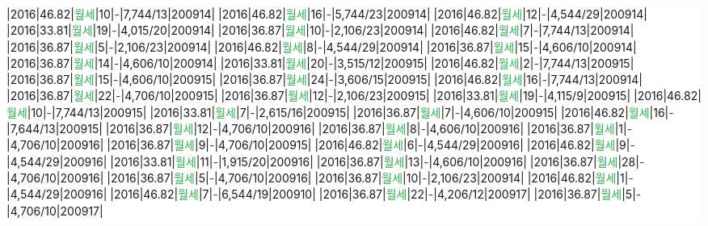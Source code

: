 |2016|46.82|<span style="color:#34a853">월세</span>|10|<span style="color:#444444">-</span>|7,744/13|200914|
|2016|46.82|<span style="color:#34a853">월세</span>|16|<span style="color:#444444">-</span>|5,744/23|200914|
|2016|46.82|<span style="color:#34a853">월세</span>|12|<span style="color:#444444">-</span>|4,544/29|200914|
|2016|33.81|<span style="color:#34a853">월세</span>|19|<span style="color:#444444">-</span>|4,015/20|200914|
|2016|36.87|<span style="color:#34a853">월세</span>|10|<span style="color:#444444">-</span>|2,106/23|200914|
|2016|46.82|<span style="color:#34a853">월세</span>|7|<span style="color:#444444">-</span>|7,744/13|200914|
|2016|36.87|<span style="color:#34a853">월세</span>|5|<span style="color:#444444">-</span>|2,106/23|200914|
|2016|46.82|<span style="color:#34a853">월세</span>|8|<span style="color:#444444">-</span>|4,544/29|200914|
|2016|36.87|<span style="color:#34a853">월세</span>|15|<span style="color:#444444">-</span>|4,606/10|200914|
|2016|36.87|<span style="color:#34a853">월세</span>|14|<span style="color:#444444">-</span>|4,606/10|200914|
|2016|33.81|<span style="color:#34a853">월세</span>|20|<span style="color:#444444">-</span>|3,515/12|200915|
|2016|46.82|<span style="color:#34a853">월세</span>|2|<span style="color:#444444">-</span>|7,744/13|200915|
|2016|36.87|<span style="color:#34a853">월세</span>|15|<span style="color:#444444">-</span>|4,606/10|200915|
|2016|36.87|<span style="color:#34a853">월세</span>|24|<span style="color:#444444">-</span>|3,606/15|200915|
|2016|46.82|<span style="color:#34a853">월세</span>|16|<span style="color:#444444">-</span>|7,744/13|200914|
|2016|36.87|<span style="color:#34a853">월세</span>|22|<span style="color:#444444">-</span>|4,706/10|200915|
|2016|36.87|<span style="color:#34a853">월세</span>|12|<span style="color:#444444">-</span>|2,106/23|200915|
|2016|33.81|<span style="color:#34a853">월세</span>|19|<span style="color:#444444">-</span>|4,115/9|200915|
|2016|46.82|<span style="color:#34a853">월세</span>|10|<span style="color:#444444">-</span>|7,744/13|200915|
|2016|33.81|<span style="color:#34a853">월세</span>|7|<span style="color:#444444">-</span>|2,615/16|200915|
|2016|36.87|<span style="color:#34a853">월세</span>|7|<span style="color:#444444">-</span>|4,606/10|200915|
|2016|46.82|<span style="color:#34a853">월세</span>|16|<span style="color:#444444">-</span>|7,644/13|200915|
|2016|36.87|<span style="color:#34a853">월세</span>|12|<span style="color:#444444">-</span>|4,706/10|200916|
|2016|36.87|<span style="color:#34a853">월세</span>|8|<span style="color:#444444">-</span>|4,606/10|200916|
|2016|36.87|<span style="color:#34a853">월세</span>|1|<span style="color:#444444">-</span>|4,706/10|200916|
|2016|36.87|<span style="color:#34a853">월세</span>|9|<span style="color:#444444">-</span>|4,706/10|200915|
|2016|46.82|<span style="color:#34a853">월세</span>|6|<span style="color:#444444">-</span>|4,544/29|200916|
|2016|46.82|<span style="color:#34a853">월세</span>|9|<span style="color:#444444">-</span>|4,544/29|200916|
|2016|33.81|<span style="color:#34a853">월세</span>|11|<span style="color:#444444">-</span>|1,915/20|200916|
|2016|36.87|<span style="color:#34a853">월세</span>|13|<span style="color:#444444">-</span>|4,606/10|200916|
|2016|36.87|<span style="color:#34a853">월세</span>|28|<span style="color:#444444">-</span>|4,706/10|200916|
|2016|36.87|<span style="color:#34a853">월세</span>|5|<span style="color:#444444">-</span>|4,706/10|200916|
|2016|36.87|<span style="color:#34a853">월세</span>|10|<span style="color:#444444">-</span>|2,106/23|200914|
|2016|46.82|<span style="color:#34a853">월세</span>|1|<span style="color:#444444">-</span>|4,544/29|200916|
|2016|46.82|<span style="color:#34a853">월세</span>|7|<span style="color:#444444">-</span>|6,544/19|200910|
|2016|36.87|<span style="color:#34a853">월세</span>|22|<span style="color:#444444">-</span>|4,206/12|200917|
|2016|36.87|<span style="color:#34a853">월세</span>|5|<span style="color:#444444">-</span>|4,706/10|200917|